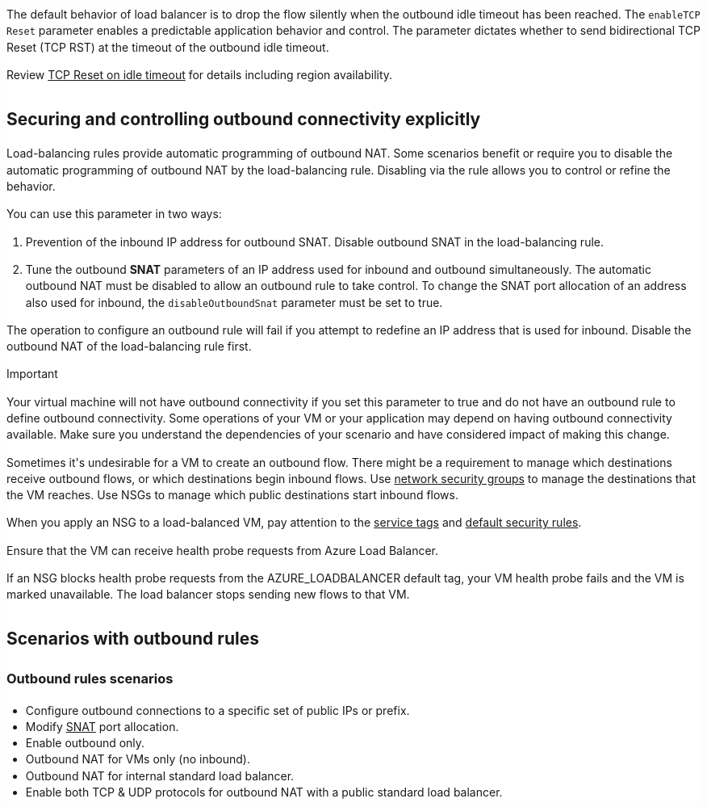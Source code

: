 The default behavior of load balancer is to drop the flow silently when the outbound idle timeout has been reached. The `enableTCPReset` parameter enables a predictable application behavior and control. The parameter dictates whether to send bidirectional TCP Reset (TCP RST) at the timeout of the outbound idle timeout. 

Review [TCP Reset on idle timeout](https://aka.ms/lbtcpreset) for details including region availability.

## <a name="preventoutbound"></a>Securing and controlling outbound connectivity explicitly

Load-balancing rules provide automatic programming of outbound NAT. Some scenarios benefit or require you to disable the automatic programming of outbound NAT by the load-balancing rule. Disabling via the rule allows you to control or refine the behavior.  

You can use this parameter in two ways:

1. Prevention of the inbound IP address for outbound SNAT. Disable outbound SNAT in the load-balancing rule.
  
2. Tune the outbound **SNAT** parameters of an IP address used for inbound and outbound simultaneously. The automatic outbound NAT must be disabled to allow an outbound rule to take control. To change the SNAT port allocation of an address also used for inbound, the `disableOutboundSnat` parameter must be set to true. 

The operation to configure an outbound rule will fail if you attempt to redefine an IP address that is used for inbound.  Disable the outbound NAT of the load-balancing rule first.

>[!IMPORTANT]
> Your virtual machine will not have outbound connectivity if you set this parameter to true and do not have an outbound rule to define outbound connectivity.  Some operations of your VM or your application may depend on having outbound connectivity available. Make sure you understand the dependencies of your scenario and have considered impact of making this change.

Sometimes it's undesirable for a VM to create an outbound flow. There might be a requirement to manage which destinations receive outbound flows, or which destinations begin inbound flows. Use [network security groups](../virtual-network/security-overview.md) to manage the destinations that the VM reaches. Use NSGs to manage which public destinations start inbound flows.

When you apply an NSG to a load-balanced VM, pay attention to the [service tags](../virtual-network/security-overview.md#service-tags) and [default security rules](../virtual-network/security-overview.md#default-security-rules). 

Ensure that the VM can receive health probe requests from Azure Load Balancer.

If an NSG blocks health probe requests from the AZURE_LOADBALANCER default tag, your VM health probe fails and the VM is marked unavailable. The load balancer stops sending new flows to that VM.

## Scenarios with outbound rules
		

### Outbound rules scenarios


* Configure outbound connections to a specific set of public IPs or prefix.
* Modify [SNAT](load-balancer-outbound-connections.md) port allocation.
* Enable outbound only.
* Outbound NAT for VMs only (no inbound).
* Outbound NAT for internal standard load balancer.
* Enable both TCP & UDP protocols for outbound NAT with a public standard load balancer.
